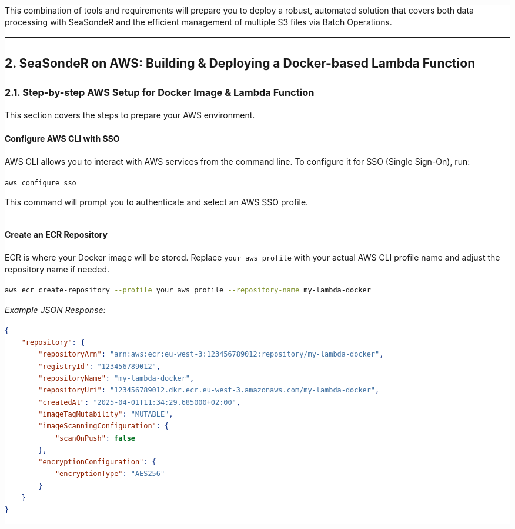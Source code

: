 This combination of tools and requirements will prepare you to deploy a robust, automated solution that covers both data processing with SeaSondeR and the efficient management of multiple S3 files via Batch Operations.

---

## 2. SeaSondeR on AWS: Building & Deploying a Docker-based Lambda Function

### 2.1. Step-by-step AWS Setup for Docker Image & Lambda Function

This section covers the steps to prepare your AWS environment.

#### Configure AWS CLI with SSO

AWS CLI allows you to interact with AWS services from the command line. To configure it for SSO (Single Sign-On), run:

```bash
aws configure sso
```

This command will prompt you to authenticate and select an AWS SSO profile.

---

#### Create an ECR Repository

ECR is where your Docker image will be stored. Replace `your_aws_profile` with your actual AWS CLI profile name and adjust the repository name if needed.

```bash
aws ecr create-repository --profile your_aws_profile --repository-name my-lambda-docker
```

*Example JSON Response:*
```json
{
    "repository": {
        "repositoryArn": "arn:aws:ecr:eu-west-3:123456789012:repository/my-lambda-docker",
        "registryId": "123456789012",
        "repositoryName": "my-lambda-docker",
        "repositoryUri": "123456789012.dkr.ecr.eu-west-3.amazonaws.com/my-lambda-docker",
        "createdAt": "2025-04-01T11:34:29.685000+02:00",
        "imageTagMutability": "MUTABLE",
        "imageScanningConfiguration": {
            "scanOnPush": false
        },
        "encryptionConfiguration": {
            "encryptionType": "AES256"
        }
    }
}
```

---